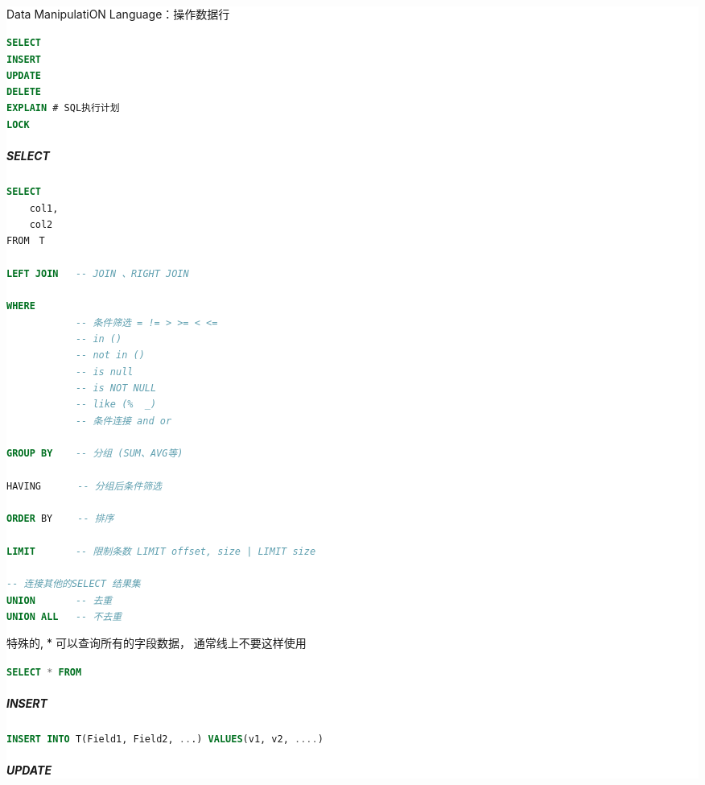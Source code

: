 Data ManipulatiON Language：操作数据行

~~~sql
SELECT
INSERT
UPDATE
DELETE
EXPLAIN # SQL执行计划
LOCK
~~~

##### SELECT

~~~sql
SELECT 
	col1,
	col2
FROM　T　　　　  

LEFT JOIN 	-- JOIN 、RIGHT JOIN

WHERE     	
			-- 条件筛选 = != > >= < <= 
			-- in ()  
			-- not in ()
			-- is null 
			-- is NOT NULL
			-- like (%  _)
			-- 条件连接 and or 
			
GROUP BY    -- 分组 (SUM、AVG等) 

HAVING　　   -- 分组后条件筛选　  

ORDER BY　　 -- 排序

LIMIT 		-- 限制条数 LIMIT offset, size | LIMIT size

-- 连接其他的SELECT 结果集
UNION 		-- 去重
UNION ALL   -- 不去重
~~~

特殊的, * 可以查询所有的字段数据， 通常线上不要这样使用

~~~sql
SELECT * FROM 
~~~

##### INSERT

~~~sql
INSERT INTO T(Field1, Field2, ...) VALUES(v1, v2, ....)
~~~

##### UPDATE
